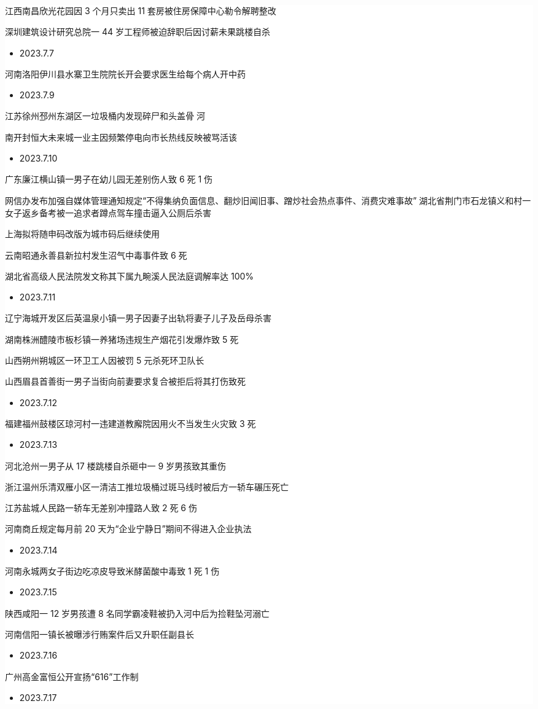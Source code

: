 江西南昌欣光花园因 3 个月只卖出 11 套房被住房保障中心勒令解聘整改

深圳建筑设计研究总院一 44 岁工程师被迫辞职后因讨薪未果跳楼自杀

- 2023.7.7

河南洛阳伊川县水寨卫生院院长开会要求医生给每个病人开中药

- 2023.7.9

江苏徐州邳州东湖区一垃圾桶内发现碎尸和头盖骨 河

南开封恒大未来城一业主因频繁停电向市长热线反映被骂活该

- 2023.7.10

广东廉江横山镇一男子在幼儿园无差别伤人致 6 死 1 伤

网信办发布加强自媒体管理通知规定“不得集纳负面信息、翻炒旧闻旧事、蹭炒社会热点事件、消费灾难事故” 湖北省荆门市石龙镇义和村一女子返乡备考被一追求者蹲点驾车撞击逼入公厕后杀害

上海拟将随申码改版为城市码后继续使用

云南昭通永善县新拉村发生沼气中毒事件致 6 死

湖北省高级人民法院发文称其下属九畹溪人民法庭调解率达 100%

- 2023.7.11

辽宁海城开发区后英温泉小镇一男子因妻子出轨将妻子儿子及岳母杀害

湖南株洲醴陵市板杉镇一养猪场违规生产烟花引发爆炸致 5 死

山西朔州朔城区一环卫工人因被罚 5 元杀死环卫队长

山西眉县首善街一男子当街向前妻要求复合被拒后将其打伤致死

- 2023.7.12

福建福州鼓楼区琼河村一违建道教廨院因用火不当发生火灾致 3 死

- 2023.7.13

河北沧州一男子从 17 楼跳楼自杀砸中一 9 岁男孩致其重伤

浙江温州乐清双雁小区一清洁工推垃圾桶过斑马线时被后方一轿车碾压死亡

江苏盐城人民路一轿车无差别冲撞路人致 2 死 6 伤

河南商丘规定每月前 20 天为“企业宁静日”期间不得进入企业执法

- 2023.7.14

河南永城两女子街边吃凉皮导致米酵菌酸中毒致 1 死 1 伤

- 2023.7.15

陕西咸阳一 12 岁男孩遭 8 名同学霸凌鞋被扔入河中后为捡鞋坠河溺亡

河南信阳一镇长被曝涉行贿案件后又升职任副县长

- 2023.7.16

广州高金富恒公开宣扬“616”工作制

- 2023.7.17

